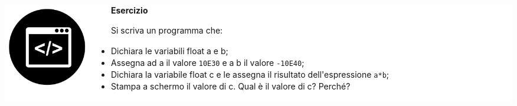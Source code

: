 <td><img src="img/code.png" style="width:150px; margin-right:30px; float:left"></td>
<td>

**Esercizio**

Si scriva un programma che:

 * Dichiara le variabili float a e b;
 * Assegna ad a il valore `10E30` e a b il valore `-10E40`;
 * Dichiara la variabile float c e le assegna il risultato dell'espressione `a*b`;
 * Stampa a schermo il valore di c. Qual è il valore di c? Perché?

 </td>
</tr>
</table>

<table class="question">
<tr>